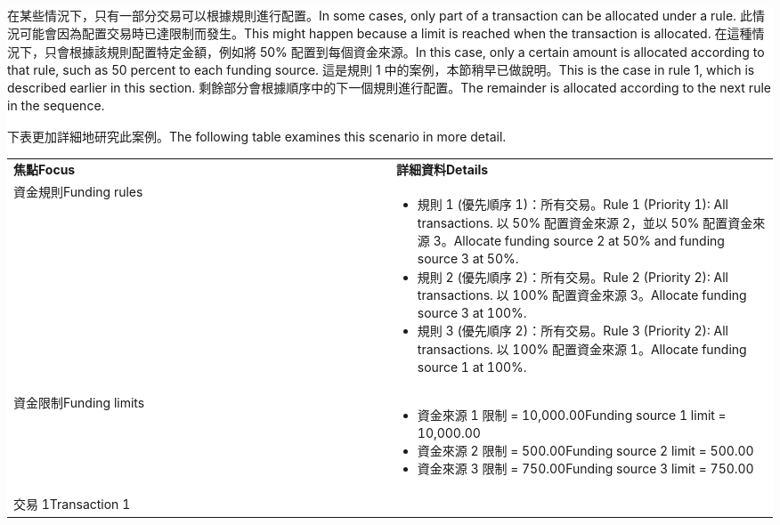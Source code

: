 <span data-ttu-id="cb91d-205">在某些情況下，只有一部分交易可以根據規則進行配置。</span><span class="sxs-lookup"><span data-stu-id="cb91d-205">In some cases, only part of a transaction can be allocated under a rule.</span></span> <span data-ttu-id="cb91d-206">此情況可能會因為配置交易時已達限制而發生。</span><span class="sxs-lookup"><span data-stu-id="cb91d-206">This might happen because a limit is reached when the transaction is allocated.</span></span> <span data-ttu-id="cb91d-207">在這種情況下，只會根據該規則配置特定金額，例如將 50% 配置到每個資金來源。</span><span class="sxs-lookup"><span data-stu-id="cb91d-207">In this case, only a certain amount is allocated according to that rule, such as 50 percent to each funding source.</span></span> <span data-ttu-id="cb91d-208">這是規則 1 中的案例，本節稍早已做說明。</span><span class="sxs-lookup"><span data-stu-id="cb91d-208">This is the case in rule 1, which is described earlier in this section.</span></span> <span data-ttu-id="cb91d-209">剩餘部分會根據順序中的下一個規則進行配置。</span><span class="sxs-lookup"><span data-stu-id="cb91d-209">The remainder is allocated according to the next rule in the sequence.</span></span> 

<span data-ttu-id="cb91d-210">下表更加詳細地研究此案例。</span><span class="sxs-lookup"><span data-stu-id="cb91d-210">The following table examines this scenario in more detail.</span></span>

<table>
<colgroup>
<col width="50%" />
<col width="50%" />
</colgroup>
<tbody>
<tr class="odd">
<td><span data-ttu-id="cb91d-211"><strong>焦點</strong></span><span class="sxs-lookup"><span data-stu-id="cb91d-211"><strong>Focus</strong></span></span></td>
<td><span data-ttu-id="cb91d-212"><strong>詳細資料</strong></span><span class="sxs-lookup"><span data-stu-id="cb91d-212"><strong>Details</strong></span></span></td>
</tr>
<tr class="even">
<td><span data-ttu-id="cb91d-213">資金規則</span><span class="sxs-lookup"><span data-stu-id="cb91d-213">Funding rules</span></span></td>
<td><ul>
<li><span data-ttu-id="cb91d-214">規則 1 (優先順序 1)：所有交易。</span><span class="sxs-lookup"><span data-stu-id="cb91d-214">Rule 1 (Priority 1): All transactions.</span></span> <span data-ttu-id="cb91d-215">以 50% 配置資金來源 2，並以 50% 配置資金來源 3。</span><span class="sxs-lookup"><span data-stu-id="cb91d-215">Allocate funding source 2 at 50% and funding source 3 at 50%.</span></span></li>
<li><span data-ttu-id="cb91d-216">規則 2 (優先順序 2)：所有交易。</span><span class="sxs-lookup"><span data-stu-id="cb91d-216">Rule 2 (Priority 2): All transactions.</span></span> <span data-ttu-id="cb91d-217">以 100% 配置資金來源 3。</span><span class="sxs-lookup"><span data-stu-id="cb91d-217">Allocate funding source 3 at 100%.</span></span></li>
<li><span data-ttu-id="cb91d-218">規則 3 (優先順序 2)：所有交易。</span><span class="sxs-lookup"><span data-stu-id="cb91d-218">Rule 3 (Priority 2): All transactions.</span></span> <span data-ttu-id="cb91d-219">以 100% 配置資金來源 1。</span><span class="sxs-lookup"><span data-stu-id="cb91d-219">Allocate funding source 1 at 100%.</span></span></li>
</ul></td>
</tr>
<tr class="odd">
<td><span data-ttu-id="cb91d-220">資金限制</span><span class="sxs-lookup"><span data-stu-id="cb91d-220">Funding limits</span></span></td>
<td><ul>
<li><span data-ttu-id="cb91d-221">資金來源 1 限制 = 10,000.00</span><span class="sxs-lookup"><span data-stu-id="cb91d-221">Funding source 1 limit = 10,000.00</span></span></li>
<li><span data-ttu-id="cb91d-222">資金來源 2 限制 = 500.00</span><span class="sxs-lookup"><span data-stu-id="cb91d-222">Funding source 2 limit = 500.00</span></span></li>
<li><span data-ttu-id="cb91d-223">資金來源 3 限制 = 750.00</span><span class="sxs-lookup"><span data-stu-id="cb91d-223">Funding source 3 limit = 750.00</span></span></li>
</ul></td>
</tr>
<tr class="even">
<td><span data-ttu-id="cb91d-224">交易 1</span><span class="sxs-lookup"><span data-stu-id="cb91d-224">Transaction 1</span></span></td>